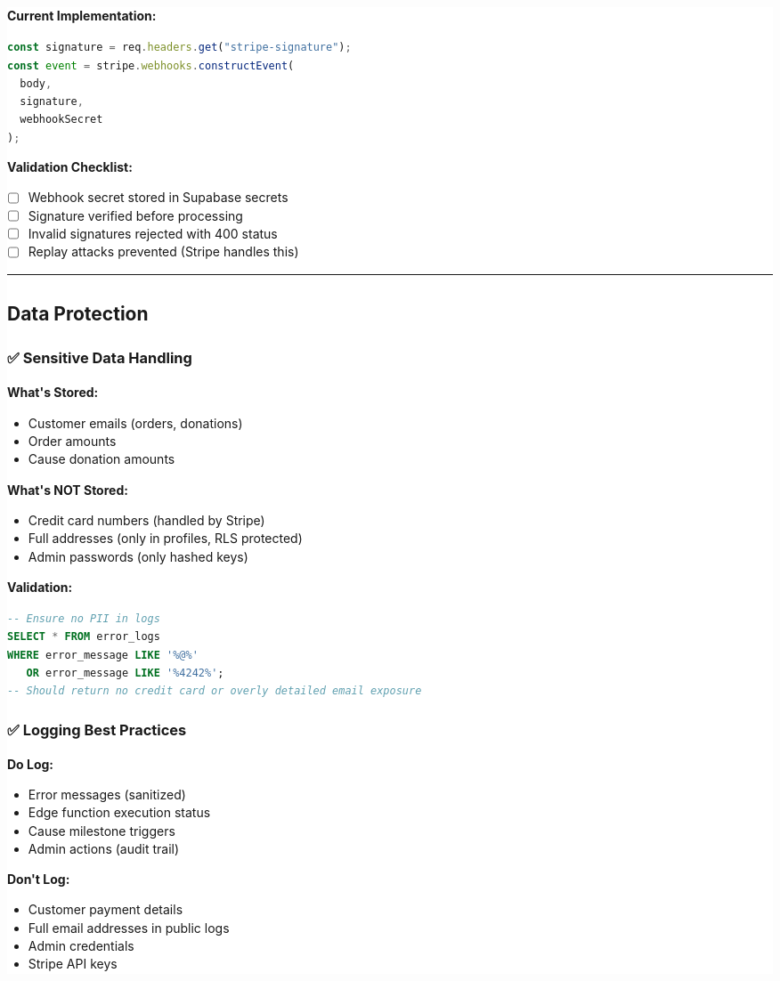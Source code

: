 **Current Implementation:**
```typescript
const signature = req.headers.get("stripe-signature");
const event = stripe.webhooks.constructEvent(
  body, 
  signature, 
  webhookSecret
);
```

**Validation Checklist:**
- [ ] Webhook secret stored in Supabase secrets
- [ ] Signature verified before processing
- [ ] Invalid signatures rejected with 400 status
- [ ] Replay attacks prevented (Stripe handles this)

---

## Data Protection

### ✅ Sensitive Data Handling

**What's Stored:**
- Customer emails (orders, donations)
- Order amounts
- Cause donation amounts

**What's NOT Stored:**
- Credit card numbers (handled by Stripe)
- Full addresses (only in profiles, RLS protected)
- Admin passwords (only hashed keys)

**Validation:**
```sql
-- Ensure no PII in logs
SELECT * FROM error_logs 
WHERE error_message LIKE '%@%' 
   OR error_message LIKE '%4242%';
-- Should return no credit card or overly detailed email exposure
```

### ✅ Logging Best Practices

**Do Log:**
- Error messages (sanitized)
- Edge function execution status
- Cause milestone triggers
- Admin actions (audit trail)

**Don't Log:**
- Customer payment details
- Full email addresses in public logs
- Admin credentials
- Stripe API keys
